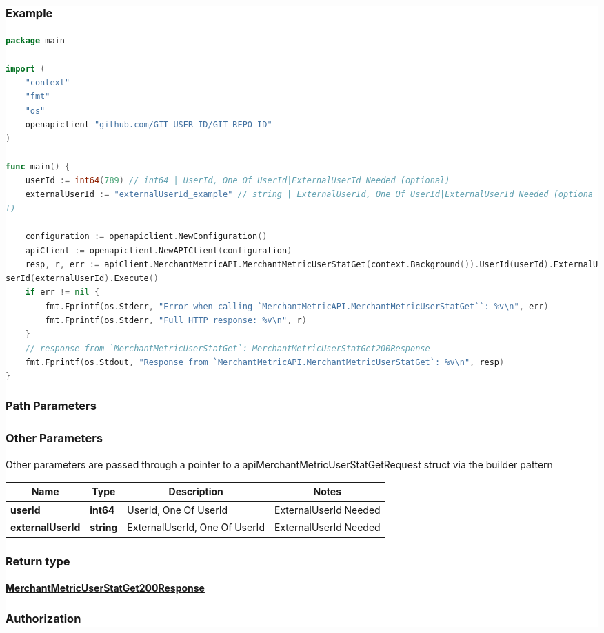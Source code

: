 ### Example

```go
package main

import (
	"context"
	"fmt"
	"os"
	openapiclient "github.com/GIT_USER_ID/GIT_REPO_ID"
)

func main() {
	userId := int64(789) // int64 | UserId, One Of UserId|ExternalUserId Needed (optional)
	externalUserId := "externalUserId_example" // string | ExternalUserId, One Of UserId|ExternalUserId Needed (optional)

	configuration := openapiclient.NewConfiguration()
	apiClient := openapiclient.NewAPIClient(configuration)
	resp, r, err := apiClient.MerchantMetricAPI.MerchantMetricUserStatGet(context.Background()).UserId(userId).ExternalUserId(externalUserId).Execute()
	if err != nil {
		fmt.Fprintf(os.Stderr, "Error when calling `MerchantMetricAPI.MerchantMetricUserStatGet``: %v\n", err)
		fmt.Fprintf(os.Stderr, "Full HTTP response: %v\n", r)
	}
	// response from `MerchantMetricUserStatGet`: MerchantMetricUserStatGet200Response
	fmt.Fprintf(os.Stdout, "Response from `MerchantMetricAPI.MerchantMetricUserStatGet`: %v\n", resp)
}
```

### Path Parameters



### Other Parameters

Other parameters are passed through a pointer to a apiMerchantMetricUserStatGetRequest struct via the builder pattern


Name | Type | Description  | Notes
------------- | ------------- | ------------- | -------------
 **userId** | **int64** | UserId, One Of UserId|ExternalUserId Needed | 
 **externalUserId** | **string** | ExternalUserId, One Of UserId|ExternalUserId Needed | 

### Return type

[**MerchantMetricUserStatGet200Response**](MerchantMetricUserStatGet200Response.md)

### Authorization
